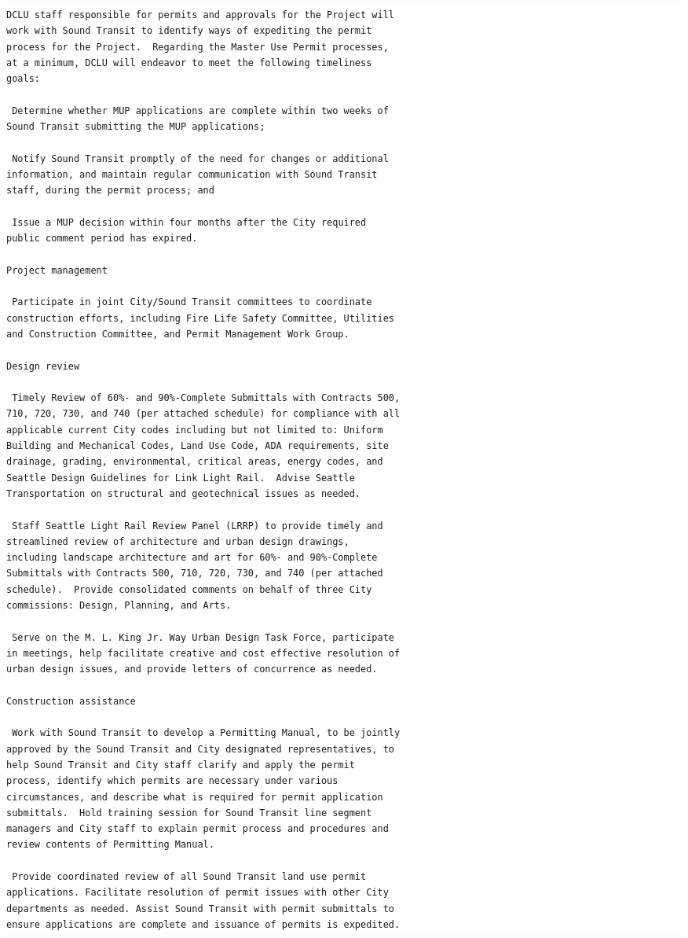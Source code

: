     DCLU staff responsible for permits and approvals for the Project will  
    work with Sound Transit to identify ways of expediting the permit  
    process for the Project.  Regarding the Master Use Permit processes,  
    at a minimum, DCLU will endeavor to meet the following timeliness  
    goals:  
  
     Determine whether MUP applications are complete within two weeks of  
    Sound Transit submitting the MUP applications;  
  
     Notify Sound Transit promptly of the need for changes or additional  
    information, and maintain regular communication with Sound Transit  
    staff, during the permit process; and  
  
     Issue a MUP decision within four months after the City required  
    public comment period has expired.  
  
    Project management  
  
     Participate in joint City/Sound Transit committees to coordinate  
    construction efforts, including Fire Life Safety Committee, Utilities  
    and Construction Committee, and Permit Management Work Group.  
  
    Design review  
  
     Timely Review of 60%- and 90%-Complete Submittals with Contracts 500,  
    710, 720, 730, and 740 (per attached schedule) for compliance with all  
    applicable current City codes including but not limited to: Uniform  
    Building and Mechanical Codes, Land Use Code, ADA requirements, site  
    drainage, grading, environmental, critical areas, energy codes, and  
    Seattle Design Guidelines for Link Light Rail.  Advise Seattle  
    Transportation on structural and geotechnical issues as needed.  
  
     Staff Seattle Light Rail Review Panel (LRRP) to provide timely and  
    streamlined review of architecture and urban design drawings,  
    including landscape architecture and art for 60%- and 90%-Complete  
    Submittals with Contracts 500, 710, 720, 730, and 740 (per attached  
    schedule).  Provide consolidated comments on behalf of three City  
    commissions: Design, Planning, and Arts.  
  
     Serve on the M. L. King Jr. Way Urban Design Task Force, participate  
    in meetings, help facilitate creative and cost effective resolution of  
    urban design issues, and provide letters of concurrence as needed.  
  
    Construction assistance  
  
     Work with Sound Transit to develop a Permitting Manual, to be jointly  
    approved by the Sound Transit and City designated representatives, to  
    help Sound Transit and City staff clarify and apply the permit  
    process, identify which permits are necessary under various  
    circumstances, and describe what is required for permit application  
    submittals.  Hold training session for Sound Transit line segment  
    managers and City staff to explain permit process and procedures and  
    review contents of Permitting Manual.  
  
     Provide coordinated review of all Sound Transit land use permit  
    applications. Facilitate resolution of permit issues with other City  
    departments as needed. Assist Sound Transit with permit submittals to  
    ensure applications are complete and issuance of permits is expedited.  
  